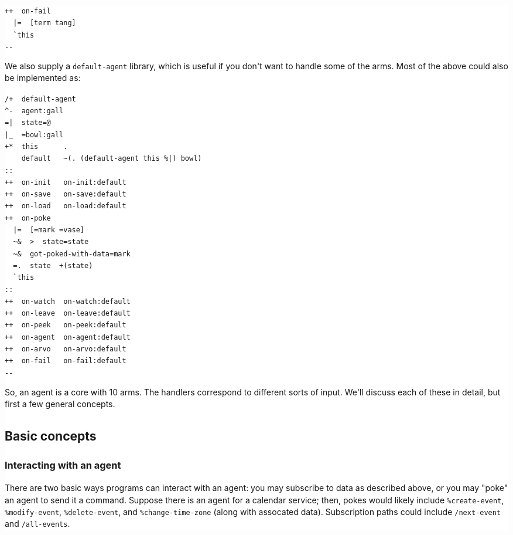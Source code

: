 ```hoon
++  on-fail
  |=  [term tang]
  `this
--
```

We also supply a `default-agent` library, which is useful if you don't
want to handle some of the arms.  Most of the above could also be
implemented as:

```hoon
/+  default-agent
^-  agent:gall
=|  state=@
|_  =bowl:gall
+*  this      .
    default   ~(. (default-agent this %|) bowl)
::
++  on-init   on-init:default
++  on-save   on-save:default
++  on-load   on-load:default
++  on-poke
  |=  [=mark =vase]
  ~&  >  state=state
  ~&  got-poked-with-data=mark
  =.  state  +(state)
  `this
::
++  on-watch  on-watch:default
++  on-leave  on-leave:default
++  on-peek   on-peek:default
++  on-agent  on-agent:default
++  on-arvo   on-arvo:default
++  on-fail   on-fail:default
--
```

So, an agent is a core with 10 arms.  The handlers correspond to
different sorts of input.  We'll discuss each of these in detail, but
first a few general concepts.

## Basic concepts

### Interacting with an agent

There are two basic ways programs can interact with an agent:  you may
subscribe to data as described above, or you may "poke" an agent to send
it a command.  Suppose there is an agent for a calendar service; then,
pokes would likely include `%create-event`, `%modify-event`,
`%delete-event`, and `%change-time-zone` (along with assocated data).
Subscription paths could include `/next-event` and `/all-events`.
